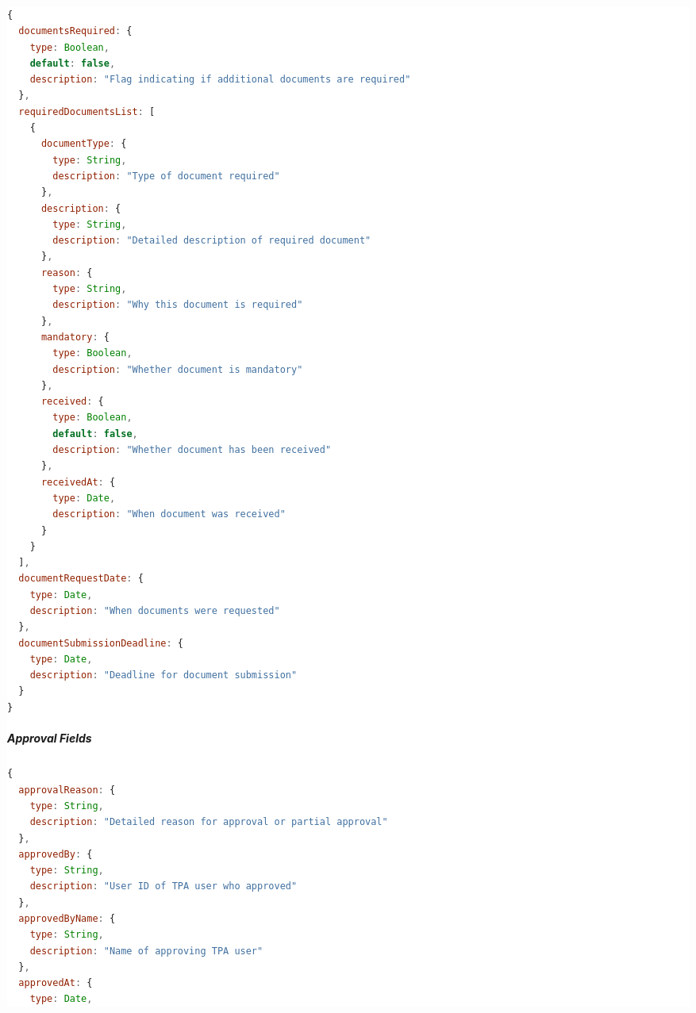 ```javascript
{
  documentsRequired: {
    type: Boolean,
    default: false,
    description: "Flag indicating if additional documents are required"
  },
  requiredDocumentsList: [
    {
      documentType: {
        type: String,
        description: "Type of document required"
      },
      description: {
        type: String,
        description: "Detailed description of required document"
      },
      reason: {
        type: String,
        description: "Why this document is required"
      },
      mandatory: {
        type: Boolean,
        description: "Whether document is mandatory"
      },
      received: {
        type: Boolean,
        default: false,
        description: "Whether document has been received"
      },
      receivedAt: {
        type: Date,
        description: "When document was received"
      }
    }
  ],
  documentRequestDate: {
    type: Date,
    description: "When documents were requested"
  },
  documentSubmissionDeadline: {
    type: Date,
    description: "Deadline for document submission"
  }
}
```

##### Approval Fields

```javascript
{
  approvalReason: {
    type: String,
    description: "Detailed reason for approval or partial approval"
  },
  approvedBy: {
    type: String,
    description: "User ID of TPA user who approved"
  },
  approvedByName: {
    type: String,
    description: "Name of approving TPA user"
  },
  approvedAt: {
    type: Date,
```